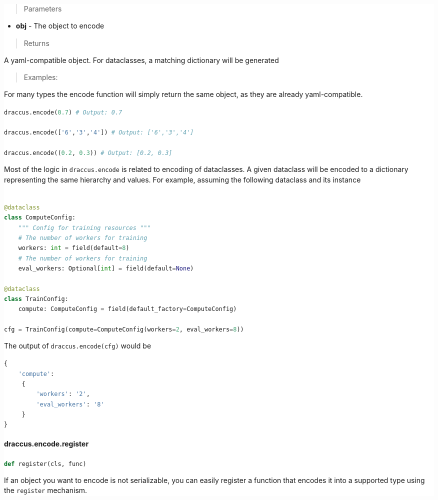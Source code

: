 
> Parameters

* **obj** - The object to encode

> Returns

A yaml-compatible object. For dataclasses, a matching dictionary will be generated


> Examples:

For many types the encode function will simply return the same object, as they are already yaml-compatible.

```python
draccus.encode(0.7) # Output: 0.7

draccus.encode(['6','3','4']) # Output: ['6','3','4']

draccus.encode((0.2, 0.3)) # Output: [0.2, 0.3]
```

Most of the logic in `draccus.encode` is related to encoding of dataclasses. A given dataclass will be encoded to a dictionary representing the same hierarchy and values.
For example, assuming the following dataclass and its instance
```python

@dataclass
class ComputeConfig:
    """ Config for training resources """
    # The number of workers for training
    workers: int = field(default=8)
    # The number of workers for training
    eval_workers: Optional[int] = field(default=None)

@dataclass
class TrainConfig:
    compute: ComputeConfig = field(default_factory=ComputeConfig)

cfg = TrainConfig(compute=ComputeConfig(workers=2, eval_workers=8))
```

The output of `draccus.encode(cfg)` would be
```python
{
    'compute':
     {
         'workers': '2',
         'eval_workers': '8'
     }
}
```

#### draccus.encode.register

```python
def register(cls, func)
```
If an object you want to encode is not serializable, you can easily register a function that encodes it into a supported type using the `register` mechanism.
